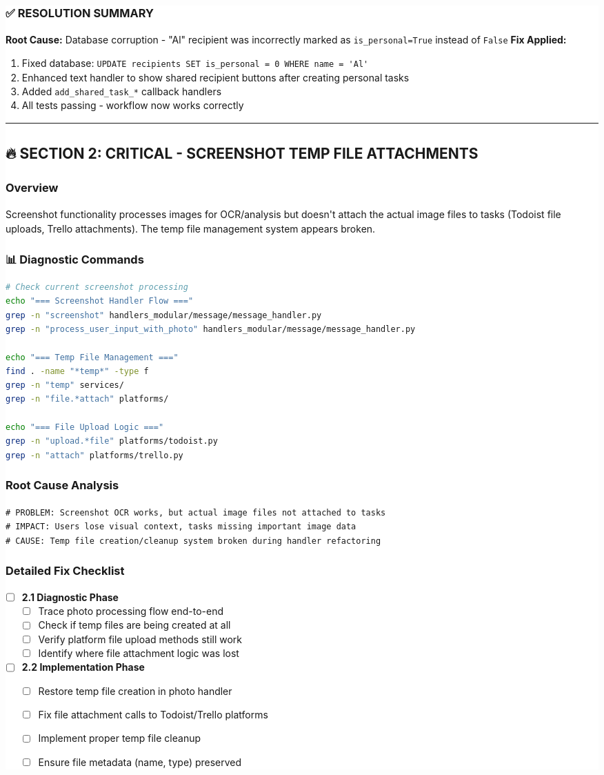 ### ✅ **RESOLUTION SUMMARY**
**Root Cause:** Database corruption - "Al" recipient was incorrectly marked as `is_personal=True` instead of `False`
**Fix Applied:** 
1. Fixed database: `UPDATE recipients SET is_personal = 0 WHERE name = 'Al'`
2. Enhanced text handler to show shared recipient buttons after creating personal tasks
3. Added `add_shared_task_*` callback handlers
4. All tests passing - workflow now works correctly

---

## 🔥 SECTION 2: CRITICAL - SCREENSHOT TEMP FILE ATTACHMENTS

### Overview
Screenshot functionality processes images for OCR/analysis but doesn't attach the actual image files to tasks (Todoist file uploads, Trello attachments). The temp file management system appears broken.

### 📊 Diagnostic Commands
```bash
# Check current screenshot processing
echo "=== Screenshot Handler Flow ==="
grep -n "screenshot" handlers_modular/message/message_handler.py
grep -n "process_user_input_with_photo" handlers_modular/message/message_handler.py

echo "=== Temp File Management ==="
find . -name "*temp*" -type f
grep -n "temp" services/
grep -n "file.*attach" platforms/

echo "=== File Upload Logic ==="
grep -n "upload.*file" platforms/todoist.py
grep -n "attach" platforms/trello.py
```

### Root Cause Analysis
```
# PROBLEM: Screenshot OCR works, but actual image files not attached to tasks
# IMPACT: Users lose visual context, tasks missing important image data
# CAUSE: Temp file creation/cleanup system broken during handler refactoring
```

### Detailed Fix Checklist
- [ ] **2.1 Diagnostic Phase**
  - [ ] Trace photo processing flow end-to-end
  - [ ] Check if temp files are being created at all
  - [ ] Verify platform file upload methods still work
  - [ ] Identify where file attachment logic was lost
  
- [ ] **2.2 Implementation Phase**  
  - [ ] Restore temp file creation in photo handler
  - [ ] Fix file attachment calls to Todoist/Trello platforms
  - [ ] Implement proper temp file cleanup
  - [ ] Ensure file metadata (name, type) preserved
  